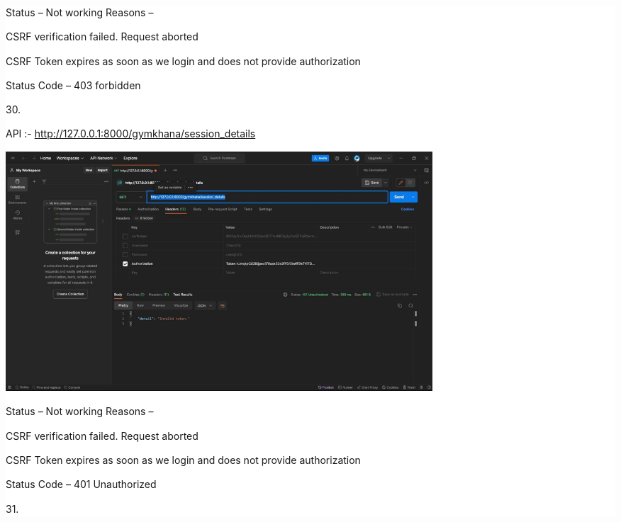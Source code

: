 Status – Not working Reasons –

CSRF verification failed. Request aborted

CSRF Token expires as soon as we login and does not provide
authorization

Status Code – 403 forbidden

30\.

API :- http://127.0.0.1:8000/gymkhana/session_details

<img src="./images/wmmu5y1q.png"
style="width:6.26667in;height:3.52486in" />

Status – Not working Reasons –

CSRF verification failed. Request aborted

CSRF Token expires as soon as we login and does not provide
authorization

Status Code – 401 Unauthorized

31\.
